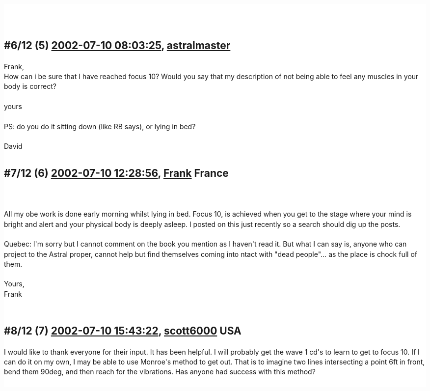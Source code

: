 <br>
<br>
</section>

## \#6/12 (5) [2002-07-10 08:03:25](https://www.astralpulse.com/forums/index.php?msg=7997), [astralmaster](https://www.astralpulse.com/forums/profile/?u=788)  ##
<section>
Frank,
<br>
How can i be sure that I have reached focus 10? Would you say that my description of not being able to feel any muscles in your body is correct?
<br>
<br>
yours
<br>
<br>
PS: do you do it sitting down (like RB says), or lying in bed?
<br>
<br>
David
<br>
</section>

## \#7/12 (6) [2002-07-10 12:28:56](https://www.astralpulse.com/forums/index.php?msg=8009), [Frank](https://www.astralpulse.com/forums/profile/?u=359) France ##
<section>
<br>
<br>
All my obe work is done early morning whilst lying in bed. Focus 10, is achieved when you get to the stage where your mind is bright and alert and your physical body is deeply asleep. I posted on this just recently so a search should dig up the posts.
<br>
<br>
Quebec: I'm sorry but I cannot comment on the book you mention as I haven't read it. But what I can say is, anyone who can project to the Astral proper, cannot help but find themselves coming into ntact with "dead people"... as the place is chock full of them.
<br>
<br>
Yours,
<br>
Frank
<br>
<br>
</section>

## \#8/12 (7) [2002-07-10 15:43:22](https://www.astralpulse.com/forums/index.php?msg=8016), [scott6000](https://www.astralpulse.com/forums/profile/?u=795) USA ##
<section>
I would like to thank everyone for their input. It has been helpful. I will probably get the wave 1 cd's to learn to get to focus 10. If I can do it on my own, I may be able to use Monroe's method to get out. That is to imagine two lines intersecting a point 6ft in front, bend them 90deg, and then reach for the vibrations. Has anyone had success with this method?
<br>
<br>
</section>
